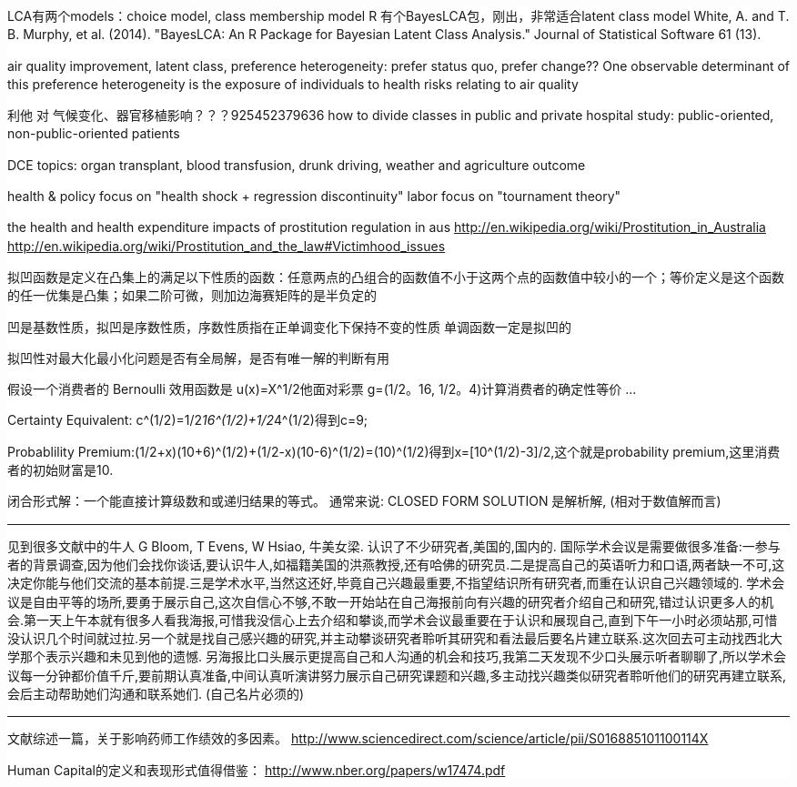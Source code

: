 LCA有两个models：choice model, class membership model
R 有个BayesLCA包，刚出，非常适合latent class model
White, A. and T. B. Murphy, et al. (2014). "BayesLCA: An R Package for Bayesian Latent Class Analysis." Journal of Statistical Software 61 (13).

air quality improvement, latent class, preference heterogeneity:
prefer status quo, prefer change??
One observable determinant of this preference heterogeneity is the 
exposure of individuals to health risks relating to air quality

利他 对 气候变化、器官移植影响？？？925452379636
how to divide classes in public and private hospital study: public-oriented, non-public-oriented patients

DCE topics: organ transplant, blood transfusion, drunk driving, 
weather and agriculture outcome

health & policy focus on "health shock + regression discontinuity"
labor focus on "tournament theory"

the health and health expenditure impacts of prostitution regulation in aus
http://en.wikipedia.org/wiki/Prostitution_in_Australia
http://en.wikipedia.org/wiki/Prostitution_and_the_law#Victimhood_issues


拟凹函数是定义在凸集上的满足以下性质的函数：任意两点的凸组合的函数值不小于这两个点的函数值中较小的一个；等价定义是这个函数的任一优集是凸集；如果二阶可微，则加边海赛矩阵的是半负定的

凹是基数性质，拟凹是序数性质，序数性质指在正单调变化下保持不变的性质  单调函数一定是拟凹的

拟凹性对最大化最小化问题是否有全局解，是否有唯一解的判断有用

假设一个消费者的 Bernoulli 效用函数是 u(x)=X^1/2他面对彩票 g=(1/2。16, 1/2。4)计算消费者的确定性等价 ...

Certainty Equivalent: c^(1/2)=1/2*16^(1/2)+1/2*4^(1/2)得到c=9;

Probablility Premium:(1/2+x)(10+6)^(1/2)+(1/2-x)(10-6)^(1/2)=(10)^(1/2)得到x=[10^(1/2)-3]/2,这个就是probability premium,这里消费者的初始财富是10.

闭合形式解：一个能直接计算级数和或递归结果的等式。
通常来说: CLOSED FORM SOLUTION 是解析解, (相对于数值解而言)

---

见到很多文献中的牛人 G Bloom, T Evens, W Hsiao,  牛美女梁.
认识了不少研究者,美国的,国内的.
国际学术会议是需要做很多准备:一参与者的背景调查,因为他们会找你谈话,要认识牛人,如福籍美国的洪燕教授,还有哈佛的研究员.二是提高自己的英语听力和口语,两者缺一不可,这决定你能与他们交流的基本前提.三是学术水平,当然这还好,毕竟自己兴趣最重要,不指望结识所有研究者,而重在认识自己兴趣领域的.
学术会议是自由平等的场所,要勇于展示自己,这次自信心不够,不敢一开始站在自己海报前向有兴趣的研究者介绍自己和研究,错过认识更多人的机会.第一天上午本就有很多人看我海报,可惜我没信心上去介绍和攀谈,而学术会议最重要在于认识和展现自己,直到下午一小时必须站那,可惜没认识几个时间就过拉.另一个就是找自己感兴趣的研究,并主动攀谈研究者聆听其研究和看法最后要名片建立联系.这次回去可主动找西北大学那个表示兴趣和未见到他的遗憾.
另海报比口头展示更提高自己和人沟通的机会和技巧,我第二天发现不少口头展示听者聊聊了,所以学术会议每一分钟都价值千斤,要前期认真准备,中间认真听演讲努力展示自己研究课题和兴趣,多主动找兴趣类似研究者聆听他们的研究再建立联系,会后主动帮助她们沟通和联系她们. (自己名片必须的)

---

文献综述一篇，关于影响药师工作绩效的多因素。
http://www.sciencedirect.com/science/article/pii/S016885101100114X
 
Human Capital的定义和表现形式值得借鉴：
http://www.nber.org/papers/w17474.pdf
 